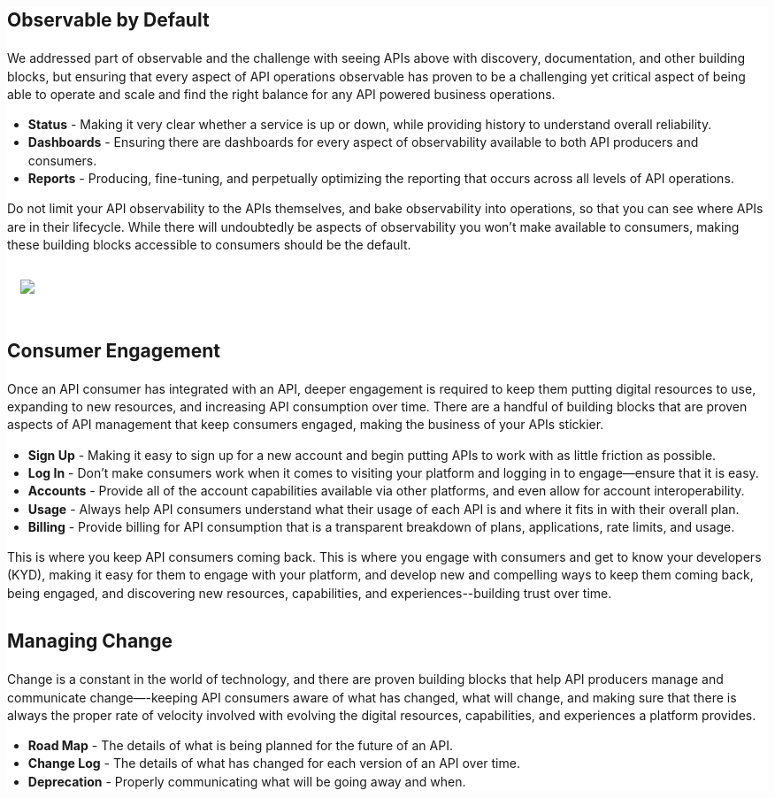 ## Observable by Default
We addressed part of observable and the challenge with seeing APIs above with discovery, documentation, and other building blocks, but ensuring that every aspect of API operations observable has proven to be a challenging yet critical aspect of being able to operate and scale and find the right balance for any API powered business operations.

- **Status** - Making it very clear whether a service is up or down, while providing history to understand overall reliability.
- **Dashboards** - Ensuring there are dashboards for every aspect of observability available to both API producers and consumers.
- **Reports** - Producing, fine-tuning, and perpetually optimizing the reporting that occurs across all levels of API operations.

Do not limit your API observability to the APIs themselves, and bake observability into operations, so that you can see where APIs are in their lifecycle. While there will undoubtedly be aspects of observability you won’t make available to consumers, making these building blocks accessible to consumers should be the default.

<img src="https://kinlane-productions2.s3.amazonaws.com/algorotoscope-master/john-wayne-the-searchers-san-francisco-fence.jpeg" width="100%" style="padding: 15px;">

## Consumer Engagement
Once an API consumer has integrated with an API, deeper engagement is required to keep them putting digital resources to use, expanding to new resources, and increasing API consumption over time. There are a handful of building blocks that are proven aspects of API management that keep consumers engaged, making the business of your APIs stickier.

- **Sign Up** - Making it easy to sign up for a new account and begin putting APIs to work with as little friction as possible.
- **Log In** - Don’t make consumers work when it comes to visiting your platform and logging in to engage—ensure that it is easy.
- **Accounts** - Provide all of the account capabilities available via other platforms, and even allow for account interoperability.
- **Usage** - Always help API consumers understand what their usage of each API is and where it fits in with their overall plan.
- **Billing** - Provide billing for API consumption that is a transparent breakdown of plans, applications, rate limits, and usage.

This is where you keep API consumers coming back. This is where you engage with consumers and get to know your developers (KYD), making it easy for them to engage with your platform, and develop new and compelling ways to keep them coming back, being engaged, and discovering new resources, capabilities, and experiences--building trust over time.

## Managing Change
Change is a constant in the world of technology, and there are proven building blocks that help API producers manage and communicate change—-keeping API consumers aware of what has changed, what will change, and making sure that there is always the proper rate of velocity involved with evolving the digital resources, capabilities, and experiences a platform provides.

- **Road Map** - The details of what is being planned for the future of an API.
- **Change Log** - The details of what has changed for each version of an API over time.
- **Deprecation**  - Properly communicating what will be going away and when.
